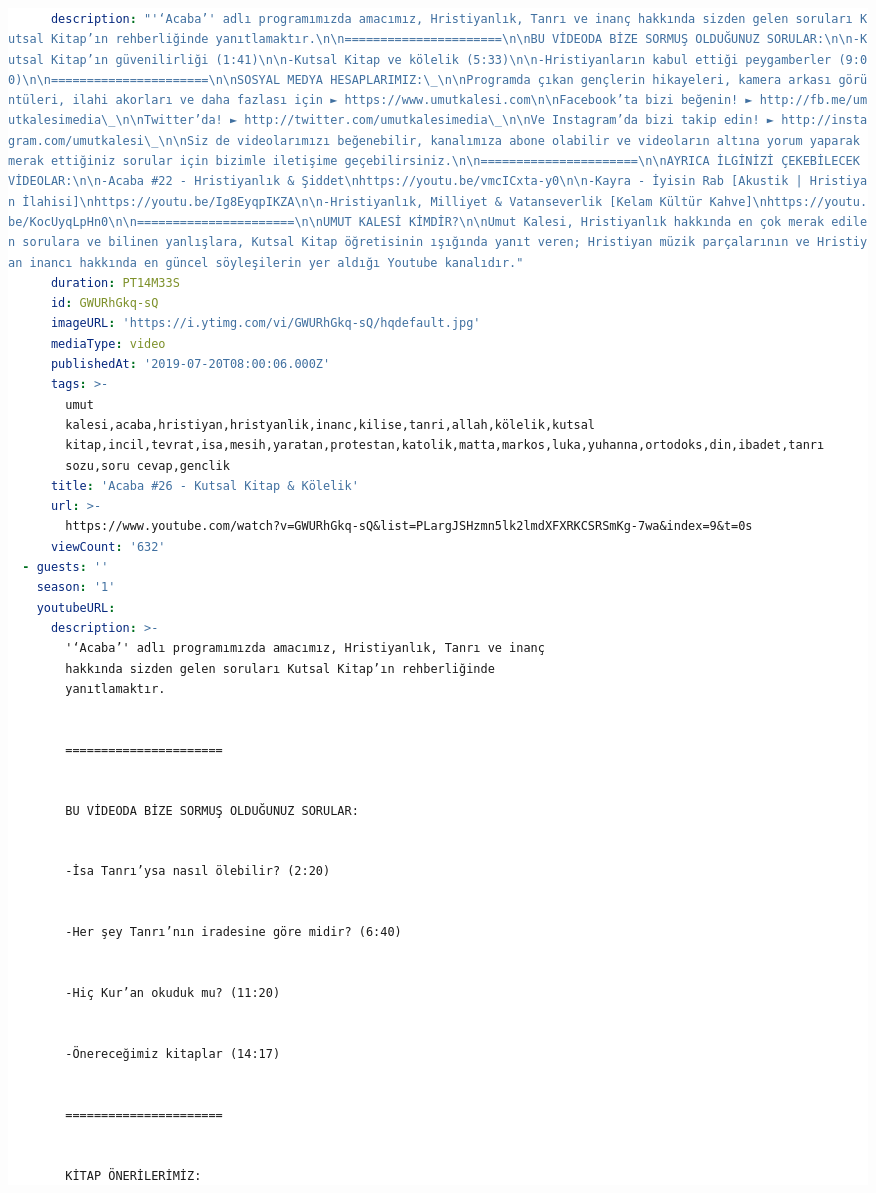 ```yaml
      description: "'‘Acaba’' adlı programımızda amacımız, Hristiyanlık, Tanrı ve inanç hakkında sizden gelen soruları Kutsal Kitap’ın rehberliğinde yanıtlamaktır.\n\n======================\n\nBU VİDEODA BİZE SORMUŞ OLDUĞUNUZ SORULAR:\n\n-Kutsal Kitap’ın güvenilirliği (1:41)\n\n-Kutsal Kitap ve kölelik (5:33)\n\n-Hristiyanların kabul ettiği peygamberler (9:00)\n\n======================\n\nSOSYAL MEDYA HESAPLARIMIZ:\_\n\nProgramda çıkan gençlerin hikayeleri, kamera arkası görüntüleri, ilahi akorları ve daha fazlası için ► https://www.umutkalesi.com\n\nFacebook’ta bizi beğenin! ► http://fb.me/umutkalesimedia\_\n\nTwitter’da! ► http://twitter.com/umutkalesimedia\_\n\nVe Instagram’da bizi takip edin! ► http://instagram.com/umutkalesi\_\n\nSiz de videolarımızı beğenebilir, kanalımıza abone olabilir ve videoların altına yorum yaparak merak ettiğiniz sorular için bizimle iletişime geçebilirsiniz.\n\n======================\n\nAYRICA İLGİNİZİ ÇEKEBİLECEK VİDEOLAR:\n\n-Acaba #22 - Hristiyanlık & Şiddet\nhttps://youtu.be/vmcICxta-y0\n\n-Kayra - İyisin Rab [Akustik | Hristiyan İlahisi]\nhttps://youtu.be/Ig8EyqpIKZA\n\n-Hristiyanlık, Milliyet & Vatanseverlik [Kelam Kültür Kahve]\nhttps://youtu.be/KocUyqLpHn0\n\n======================\n\nUMUT KALESİ KİMDİR?\n\nUmut Kalesi, Hristiyanlık hakkında en çok merak edilen sorulara ve bilinen yanlışlara, Kutsal Kitap öğretisinin ışığında yanıt veren; Hristiyan müzik parçalarının ve Hristiyan inancı hakkında en güncel söyleşilerin yer aldığı Youtube kanalıdır."
      duration: PT14M33S
      id: GWURhGkq-sQ
      imageURL: 'https://i.ytimg.com/vi/GWURhGkq-sQ/hqdefault.jpg'
      mediaType: video
      publishedAt: '2019-07-20T08:00:06.000Z'
      tags: >-
        umut
        kalesi,acaba,hristiyan,hristyanlik,inanc,kilise,tanri,allah,kölelik,kutsal
        kitap,incil,tevrat,isa,mesih,yaratan,protestan,katolik,matta,markos,luka,yuhanna,ortodoks,din,ibadet,tanrı
        sozu,soru cevap,genclik
      title: 'Acaba #26 - Kutsal Kitap & Kölelik'
      url: >-
        https://www.youtube.com/watch?v=GWURhGkq-sQ&list=PLargJSHzmn5lk2lmdXFXRKCSRSmKg-7wa&index=9&t=0s
      viewCount: '632'
  - guests: ''
    season: '1'
    youtubeURL:
      description: >-
        '‘Acaba’' adlı programımızda amacımız, Hristiyanlık, Tanrı ve inanç
        hakkında sizden gelen soruları Kutsal Kitap’ın rehberliğinde
        yanıtlamaktır.


        ======================


        BU VİDEODA BİZE SORMUŞ OLDUĞUNUZ SORULAR:


        -İsa Tanrı’ysa nasıl ölebilir? (2:20)


        -Her şey Tanrı’nın iradesine göre midir? (6:40)


        -Hiç Kur’an okuduk mu? (11:20)


        -Önereceğimiz kitaplar (14:17)


        ======================


        KİTAP ÖNERİLERİMİZ:
```